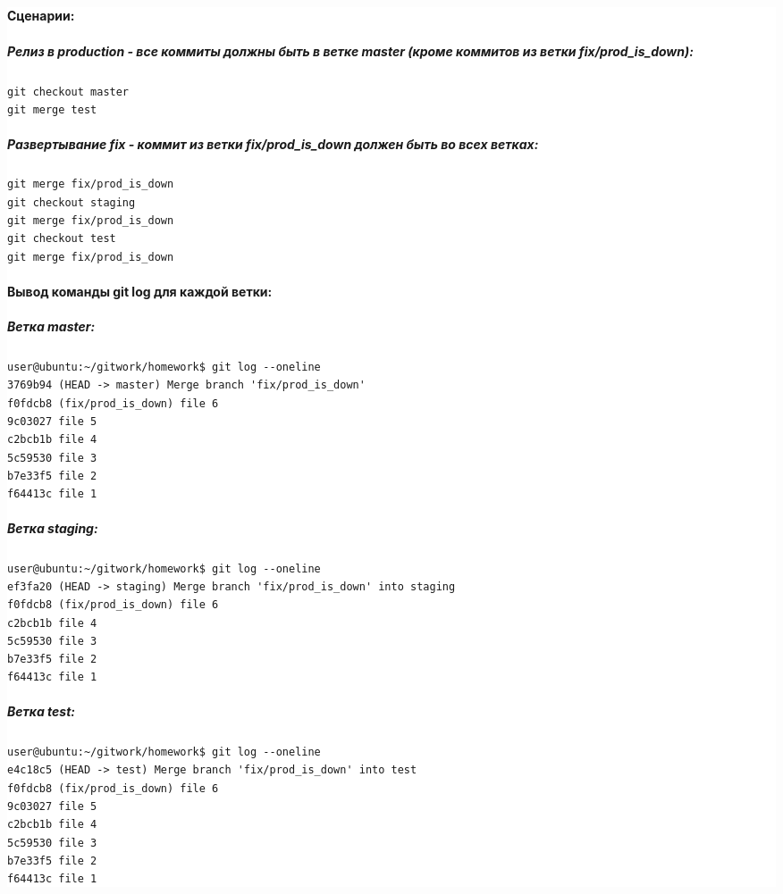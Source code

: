 
#### Сценарии:
##### Релиз в production - все коммиты должны быть в ветке master (кроме коммитов из ветки fix/prod_is_down):

```
git checkout master 
git merge test
```

##### Развертывание fix - коммит из ветки fix/prod_is_down должен быть во всех ветках:

```
git merge fix/prod_is_down
git checkout staging 
git merge fix/prod_is_down
git checkout test
git merge fix/prod_is_down
```


#### Вывод команды git log для каждой ветки:
##### Ветка master:
```
user@ubuntu:~/gitwork/homework$ git log --oneline
3769b94 (HEAD -> master) Merge branch 'fix/prod_is_down'
f0fdcb8 (fix/prod_is_down) file 6
9c03027 file 5
c2bcb1b file 4
5c59530 file 3
b7e33f5 file 2
f64413c file 1
```

##### Ветка staging:
```
user@ubuntu:~/gitwork/homework$ git log --oneline 
ef3fa20 (HEAD -> staging) Merge branch 'fix/prod_is_down' into staging
f0fdcb8 (fix/prod_is_down) file 6
c2bcb1b file 4
5c59530 file 3
b7e33f5 file 2
f64413c file 1
```

##### Ветка test:
```
user@ubuntu:~/gitwork/homework$ git log --oneline
e4c18c5 (HEAD -> test) Merge branch 'fix/prod_is_down' into test
f0fdcb8 (fix/prod_is_down) file 6
9c03027 file 5
c2bcb1b file 4
5c59530 file 3
b7e33f5 file 2
f64413c file 1
```

